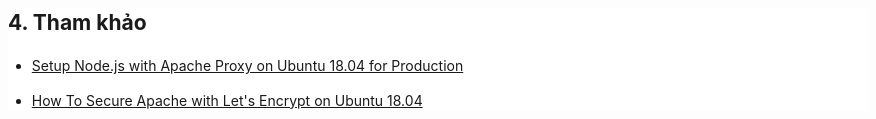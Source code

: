 ## 4. Tham khảo

- [Setup Node.js with Apache Proxy on Ubuntu 18.04 for Production](https://www.cloudbooklet.com/setup-node-js-with-apache-proxy-on-ubuntu-18-04-for-production/)

- [How To Secure Apache with Let's Encrypt on Ubuntu 18.04](https://www.digitalocean.com/community/tutorials/how-to-secure-apache-with-let-s-encrypt-on-ubuntu-18-04)
